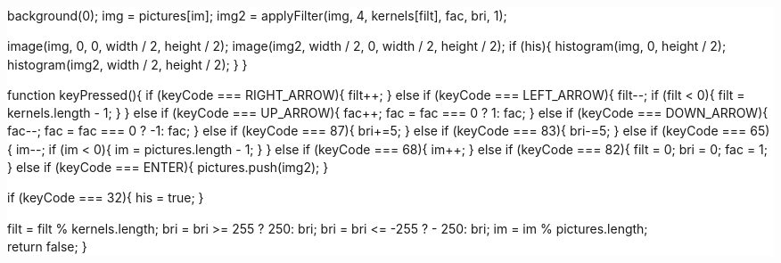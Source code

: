   background(0);
  img = pictures[im];
  img2 = applyFilter(img, 4, kernels[filt], fac, bri, 1);
  
  image(img, 0, 0, width / 2, height / 2);
  image(img2, width / 2, 0, width / 2, height / 2);
  if (his){
    histogram(img, 0, height / 2);
    histogram(img2, width / 2, height / 2);
  }
}

function keyPressed(){
  if (keyCode === RIGHT_ARROW){
    filt++;
  } else if (keyCode === LEFT_ARROW){
    filt--;
    if (filt < 0){
        filt = kernels.length - 1;
    }
  } else if (keyCode === UP_ARROW){
    fac++;
    fac = fac === 0 ? 1: fac;
  } else if (keyCode === DOWN_ARROW){
    fac--;
    fac = fac === 0 ? -1: fac; 
  } else if (keyCode === 87){
    bri+=5;
  } else if (keyCode === 83){
    bri-=5;
  } else if (keyCode === 65){
    im--;
    if (im < 0){
        im = pictures.length - 1;
    }
  } else if (keyCode === 68){
    im++;
  } else if (keyCode === 82){
    filt = 0;
    bri = 0;
    fac = 1;
  } else if (keyCode === ENTER){
    pictures.push(img2);
  }
  
  if (keyCode === 32){
    his = true;
  }
  
  filt = filt % kernels.length;
  bri = bri >= 255 ? 250: bri;
  bri = bri <= -255 ? - 250: bri;
  im = im % pictures.length;  
  return false;
}
